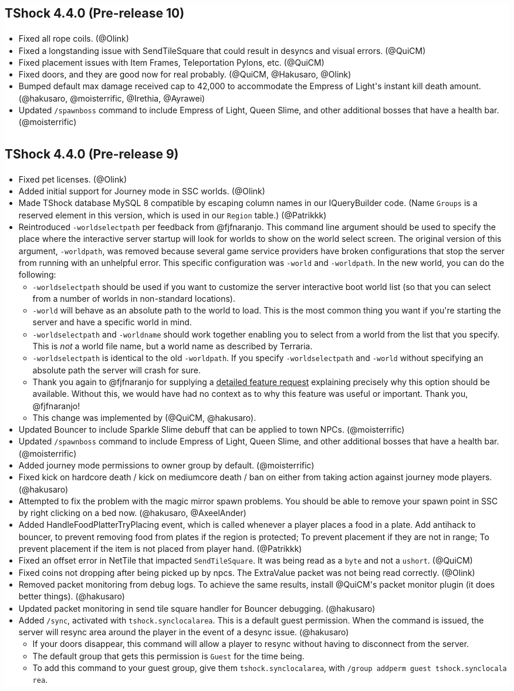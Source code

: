 ## TShock 4.4.0 (Pre-release 10)
* Fixed all rope coils. (@Olink)
* Fixed a longstanding issue with SendTileSquare that could result in desyncs and visual errors. (@QuiCM)
* Fixed placement issues with Item Frames, Teleportation Pylons, etc. (@QuiCM)
* Fixed doors, and they are good now for real probably. (@QuiCM, @Hakusaro, @Olink)
* Bumped default max damage received cap to 42,000 to accommodate the Empress of Light's instant kill death amount. (@hakusaro, @moisterrific, @Irethia, @Ayrawei)
* Updated `/spawnboss` command to include Empress of Light, Queen Slime, and other additional bosses that have a health bar. (@moisterrific)

## TShock 4.4.0 (Pre-release 9)
* Fixed pet licenses. (@Olink)
* Added initial support for Journey mode in SSC worlds. (@Olink)
* Made TShock database MySQL 8 compatible by escaping column names in our IQueryBuilder code. (Name `Groups` is a reserved element in this version, which is used in our `Region` table.) (@Patrikkk)
* Reintroduced `-worldselectpath` per feedback from @fjfnaranjo. This command line argument should be used to specify the place where the interactive server startup will look for worlds to show on the world select screen. The original version of this argument, `-worldpath`, was removed because several game service providers have broken configurations that stop the server from running with an unhelpful error. This specific configuration was `-world` and `-worldpath`. In the new world, you can do the following:
  * `-worldselectpath` should be used if you want to customize the server interactive boot world list (so that you can select from a number of worlds in non-standard locations).
  * `-world` will behave as an absolute path to the world to load. This is the most common thing you want if you're starting the server and have a specific world in mind.
  * `-worldselectpath` and `-worldname` should work together enabling you to select from a world from the list that you specify. This is *not* a world file name, but a world name as described by Terraria.
  * `-worldselectpath` is identical to the old `-worldpath`. If you specify `-worldselectpath` and `-world` without specifying an absolute path the server will crash for sure.
  * Thank you again to @fjfnaranjo for supplying a [detailed feature request](https://github.com/Pryaxis/TShock/issues/1914) explaining precisely why this option should be available. Without this, we would have had no context as to why this feature was useful or important. Thank you, @fjfnaranjo!
  * This change was implemented by (@QuiCM, @hakusaro).
* Updated Bouncer to include Sparkle Slime debuff that can be applied to town NPCs. (@moisterrific)
* Updated `/spawnboss` command to include Empress of Light, Queen Slime, and other additional bosses that have a health bar. (@moisterrific)
* Added journey mode permissions to owner group by default. (@moisterrific)
* Fixed kick on hardcore death / kick on mediumcore death / ban on either from taking action against journey mode players. (@hakusaro)
* Attempted to fix the problem with the magic mirror spawn problems. You should be able to remove your spawn point in SSC by right clicking on a bed now. (@hakusaro, @AxeelAnder)
* Added HandleFoodPlatterTryPlacing event, which is called whenever a player places a food in a plate. Add antihack to bouncer, to prevent removing food from plates if the region is protected; To prevent placement if they are not in range; To prevent placement if the item is not placed from player hand. (@Patrikkk)
* Fixed an offset error in NetTile that impacted `SendTileSquare`. It was being read as a `byte` and not a `ushort`. (@QuiCM)
* Fixed coins not dropping after being picked up by npcs. The ExtraValue packet was not being read correctly. (@Olink)
* Removed packet monitoring from debug logs. To achieve the same results, install @QuiCM's packet monitor plugin (it does better things). (@hakusaro)
* Updated packet monitoring in send tile square handler for Bouncer debugging. (@hakusaro)
* Added `/sync`, activated with `tshock.synclocalarea`. This is a default guest permission. When the command is issued, the server will resync area around the player in the event of a desync issue. (@hakusaro)
  * If your doors disappear, this command will allow a player to resync without having to disconnect from the server.
  * The default group that gets this permission is `Guest` for the time being.
  * To add this command to your guest group, give them `tshock.synclocalarea`, with `/group addperm guest tshock.synclocalarea`.